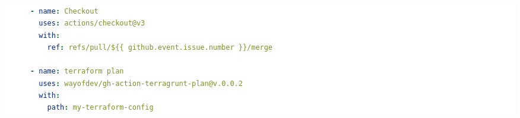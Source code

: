 ```yaml
      - name: Checkout
        uses: actions/checkout@v3
        with:
          ref: refs/pull/${{ github.event.issue.number }}/merge

      - name: terraform plan
        uses: wayofdev/gh-action-terragrunt-plan@v.0.0.2
        with:
          path: my-terraform-config
```
